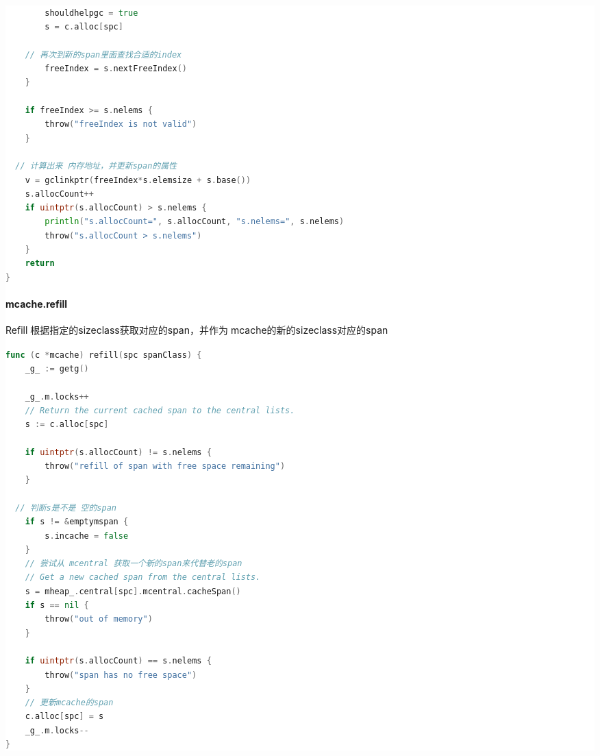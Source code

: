 ~~~go
		shouldhelpgc = true
		s = c.alloc[spc]
		
    // 再次到新的span里面查找合适的index
		freeIndex = s.nextFreeIndex()
	}

	if freeIndex >= s.nelems {
		throw("freeIndex is not valid")
	}
	
  // 计算出来 内存地址，并更新span的属性
	v = gclinkptr(freeIndex*s.elemsize + s.base())
	s.allocCount++
	if uintptr(s.allocCount) > s.nelems {
		println("s.allocCount=", s.allocCount, "s.nelems=", s.nelems)
		throw("s.allocCount > s.nelems")
	}
	return
}
~~~

#### mcache.refill

Refill 根据指定的sizeclass获取对应的span，并作为 mcache的新的sizeclass对应的span

~~~go
func (c *mcache) refill(spc spanClass) {
	_g_ := getg()

	_g_.m.locks++
	// Return the current cached span to the central lists.
	s := c.alloc[spc]

	if uintptr(s.allocCount) != s.nelems {
		throw("refill of span with free space remaining")
	}
	
  // 判断s是不是 空的span
	if s != &emptymspan {
		s.incache = false
	}
	// 尝试从 mcentral 获取一个新的span来代替老的span
	// Get a new cached span from the central lists.
	s = mheap_.central[spc].mcentral.cacheSpan()
	if s == nil {
		throw("out of memory")
	}

	if uintptr(s.allocCount) == s.nelems {
		throw("span has no free space")
	}
	// 更新mcache的span
	c.alloc[spc] = s
	_g_.m.locks--
}
~~~
